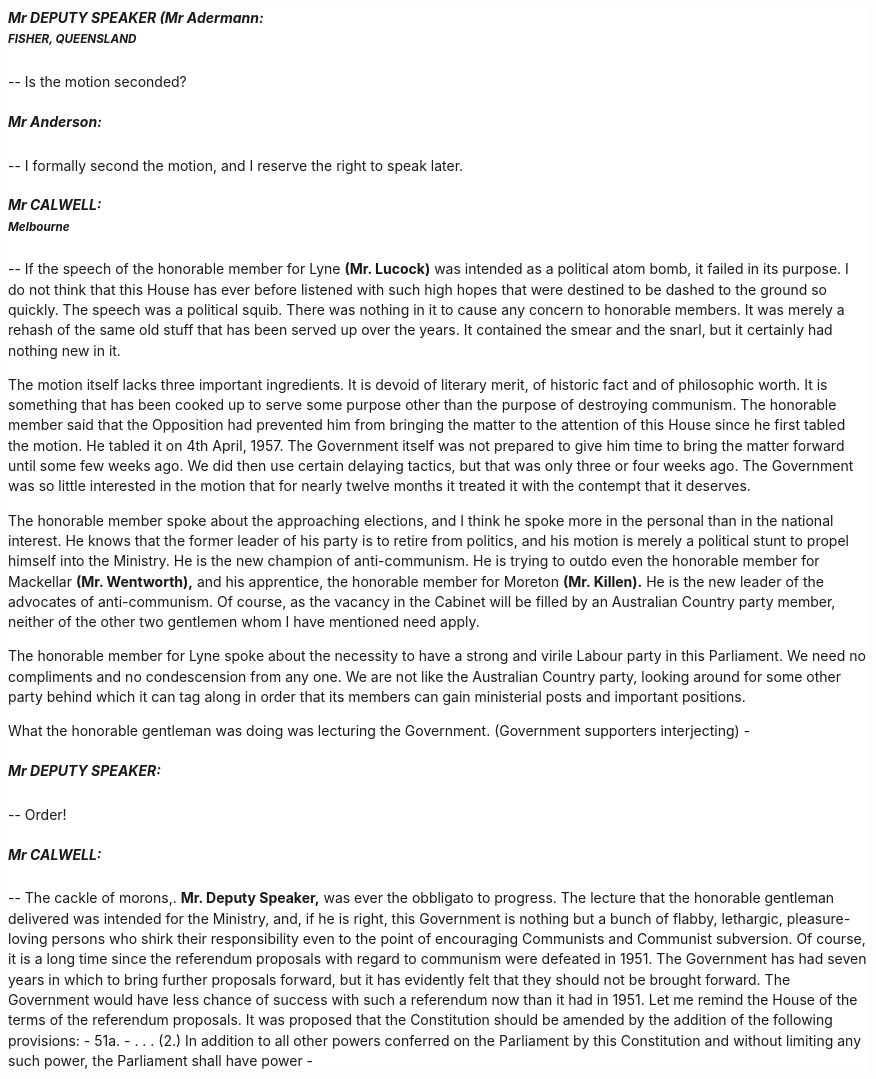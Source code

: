 ##### Mr DEPUTY SPEAKER (Mr Adermann:<br><small class="text-muted">FISHER, QUEENSLAND</small>

--  Is the motion seconded? 

##### Mr Anderson:

--  I formally second  the  motion, and I reserve the right to speak later. 

##### Mr CALWELL:<br><small class="text-muted">Melbourne</small>

-- If the speech of the honorable member for Lyne  **(Mr. Lucock)**  was intended as a political atom bomb, it failed in its purpose. I do not think that this House has ever before listened with such high hopes that were destined to be dashed to the ground so quickly. The speech was a political squib. There was nothing in it to cause any concern to honorable members. It was merely a rehash of the same old stuff that has been served up over the years. It contained the smear and the snarl, but it certainly had nothing new in it. 

The motion itself lacks three important ingredients. It is devoid of literary merit, of historic fact and of philosophic worth. It is something that has been cooked up to serve some purpose other than the purpose of destroying communism. The honorable member said that the Opposition had prevented him from bringing the matter to the attention of this House since he first tabled the motion. He tabled it on 4th April, 1957. The Government itself was not prepared to give him time to bring the matter forward until some few weeks ago. We did then use certain delaying tactics, but that was only three or four weeks ago. The Government was so little interested in the motion that for nearly twelve months it treated it with the contempt that it deserves. 

The honorable member spoke about the approaching elections, and I think he spoke more in the personal than in the national interest. He knows that the former leader of his party is to retire from politics, and his motion is merely a political stunt to propel himself into the Ministry. He is the new champion of anti-communism. He is trying to outdo even the honorable member for Mackellar  **(Mr. Wentworth),**  and his apprentice, the honorable member for Moreton  **(Mr. Killen).**  He is the new leader of the advocates of anti-communism. Of course, as the vacancy in the Cabinet will be filled by an Australian Country party member, neither of the other two gentlemen whom I have mentioned need apply. 

The honorable member for Lyne spoke about the necessity to have a strong and virile Labour party in this Parliament. We need no compliments and no condescension from any one. We are not like the Australian Country party, looking around for some other party behind which it can tag along in order that its members can gain ministerial posts and important positions. 

What the honorable gentleman was doing was lecturing the Government. (Government supporters interjecting) - 

##### Mr DEPUTY SPEAKER:

-- Order! 

##### Mr CALWELL:

-- The cackle of morons,.  **Mr. Deputy Speaker,**  was ever the obbligato to progress. The lecture that the honorable gentleman delivered was intended for the Ministry, and, if he is right, this Government is nothing but a bunch of flabby, lethargic, pleasure-loving persons who shirk their responsibility even to the point of encouraging Communists and Communist subversion. Of course, it is a long time since the referendum proposals with regard to communism were defeated in 1951. The Government has had seven years in which to bring further proposals forward, but it has evidently felt that they should not be brought forward. The Government would have less chance of success with such a referendum now than it had in 1951. Let me remind the House of the terms of the referendum proposals. It was proposed that the Constitution should be amended by the addition of the following provisions: -  51a. - . . . (2.) In addition to all other powers conferred on the Parliament by this Constitution and without limiting any such power, the Parliament shall have power - 
